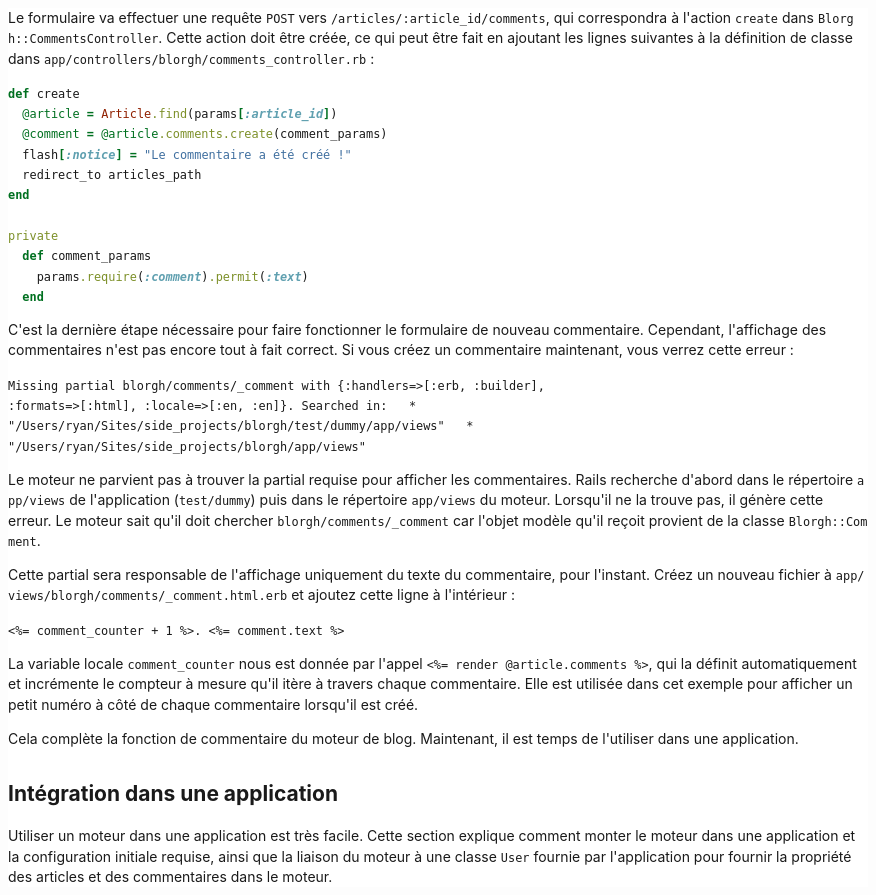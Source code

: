 Le formulaire va effectuer une requête `POST` vers `/articles/:article_id/comments`, qui correspondra à l'action `create` dans `Blorgh::CommentsController`. Cette action doit être créée, ce qui peut être fait en ajoutant les lignes suivantes à la définition de classe dans `app/controllers/blorgh/comments_controller.rb` :

```ruby
def create
  @article = Article.find(params[:article_id])
  @comment = @article.comments.create(comment_params)
  flash[:notice] = "Le commentaire a été créé !"
  redirect_to articles_path
end

private
  def comment_params
    params.require(:comment).permit(:text)
  end
```

C'est la dernière étape nécessaire pour faire fonctionner le formulaire de nouveau commentaire. Cependant, l'affichage des commentaires n'est pas encore tout à fait correct. Si vous créez un commentaire maintenant, vous verrez cette erreur :

```
Missing partial blorgh/comments/_comment with {:handlers=>[:erb, :builder],
:formats=>[:html], :locale=>[:en, :en]}. Searched in:   *
"/Users/ryan/Sites/side_projects/blorgh/test/dummy/app/views"   *
"/Users/ryan/Sites/side_projects/blorgh/app/views"
```

Le moteur ne parvient pas à trouver la partial requise pour afficher les commentaires. Rails recherche d'abord dans le répertoire `app/views` de l'application (`test/dummy`) puis dans le répertoire `app/views` du moteur. Lorsqu'il ne la trouve pas, il génère cette erreur. Le moteur sait qu'il doit chercher `blorgh/comments/_comment` car l'objet modèle qu'il reçoit provient de la classe `Blorgh::Comment`.

Cette partial sera responsable de l'affichage uniquement du texte du commentaire, pour l'instant. Créez un nouveau fichier à `app/views/blorgh/comments/_comment.html.erb` et ajoutez cette ligne à l'intérieur :

```erb
<%= comment_counter + 1 %>. <%= comment.text %>
```

La variable locale `comment_counter` nous est donnée par l'appel `<%= render @article.comments %>`, qui la définit automatiquement et incrémente le compteur à mesure qu'il itère à travers chaque commentaire. Elle est utilisée dans cet exemple pour afficher un petit numéro à côté de chaque commentaire lorsqu'il est créé.

Cela complète la fonction de commentaire du moteur de blog. Maintenant, il est temps de l'utiliser dans une application.

Intégration dans une application
-------------------------------

Utiliser un moteur dans une application est très facile. Cette section explique comment monter le moteur dans une application et la configuration initiale requise, ainsi que la liaison du moteur à une classe `User` fournie par l'application pour fournir la propriété des articles et des commentaires dans le moteur.


[`config.eager_load`]: configuring.html#config-eager-load